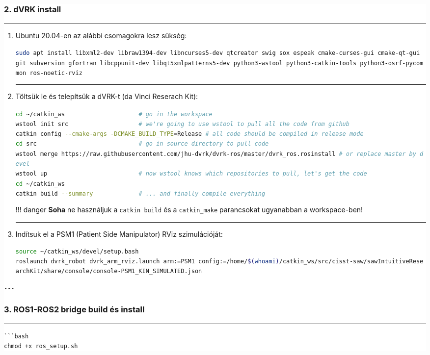 
### 2. dVRK install

---

1. Ubuntu 20.04-en az alábbi csomagokra lesz sükség:


    ```bash
    sudo apt install libxml2-dev libraw1394-dev libncurses5-dev qtcreator swig sox espeak cmake-curses-gui cmake-qt-gui git subversion gfortran libcppunit-dev libqt5xmlpatterns5-dev python3-wstool python3-catkin-tools python3-osrf-pycommon ros-noetic-rviz
    ```
    
    ---
    
2. Töltsük le és telepítsük a dVRK-t (da Vinci Reserach Kit):

    ```bash
    cd ~/catkin_ws                     # go in the workspace
    wstool init src                    # we're going to use wstool to pull all the code from github
    catkin config --cmake-args -DCMAKE_BUILD_TYPE=Release # all code should be compiled in release mode
    cd src                             # go in source directory to pull code
    wstool merge https://raw.githubusercontent.com/jhu-dvrk/dvrk-ros/master/dvrk_ros.rosinstall # or replace master by devel
    wstool up                          # now wstool knows which repositories to pull, let's get the code
    cd ~/catkin_ws
    catkin build --summary             # ... and finally compile everything
    ```
    
    !!! danger
        **Soha** ne használjuk a `catkin build` és a `catkin_make` parancsokat ugyanabban a workspace-ben!

    ---
    
3. Indítsuk el a PSM1 (Patient Side Manipulator) RViz szimulációját:

    ```bash
    source ~/catkin_ws/devel/setup.bash
    roslaunch dvrk_robot dvrk_arm_rviz.launch arm:=PSM1 config:=/home/$(whoami)/catkin_ws/src/cisst-saw/sawIntuitiveResearchKit/share/console/console-PSM1_KIN_SIMULATED.json
    ```


<iframe width="560" height="315" src="https://www.youtube.com/embed/QksAVT0YMEo" title="YouTube video player" frameborder="0" allow="accelerometer; autoplay; clipboard-write; encrypted-media; gyroscope; picture-in-picture" allowfullscreen></iframe>

    ---

### 3. ROS1-ROS2 bridge build és install

---
    ```bash
    chmod +x ros_setup.sh
